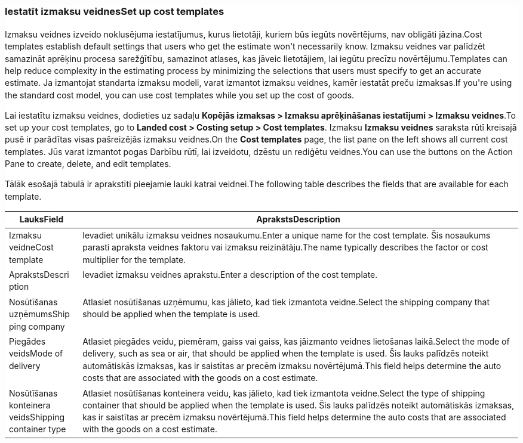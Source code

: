 ### <a name="set-up-cost-templates"></a><span data-ttu-id="8e03f-111">Iestatīt izmaksu veidnes</span><span class="sxs-lookup"><span data-stu-id="8e03f-111">Set up cost templates</span></span>

<span data-ttu-id="8e03f-112">Izmaksu veidnes izveido noklusējuma iestatījumus, kurus lietotāji, kuriem būs iegūts novērtējums, nav obligāti jāzina.</span><span class="sxs-lookup"><span data-stu-id="8e03f-112">Cost templates establish default settings that users who get the estimate won't necessarily know.</span></span> <span data-ttu-id="8e03f-113">Izmaksu veidnes var palīdzēt samazināt aprēķinu procesa sarežģītību, samazinot atlases, kas jāveic lietotājiem, lai iegūtu precīzu novērtējumu.</span><span class="sxs-lookup"><span data-stu-id="8e03f-113">Templates can help reduce complexity in the estimating process by minimizing the selections that users must specify to get an accurate estimate.</span></span> <span data-ttu-id="8e03f-114">Ja izmantojat standarta izmaksu modeli, varat izmantot izmaksu veidnes, kamēr iestatāt preču izmaksas.</span><span class="sxs-lookup"><span data-stu-id="8e03f-114">If you're using the standard cost model, you can use cost templates while you set up the cost of goods.</span></span>

<span data-ttu-id="8e03f-115">Lai iestatītu izmaksu veidnes, dodieties uz sadaļu **Kopējās izmaksas \> Izmaksu aprēķināšanas iestatījumi \> Izmaksu veidnes**.</span><span class="sxs-lookup"><span data-stu-id="8e03f-115">To set up your cost templates, go to **Landed cost \> Costing setup \> Cost templates**.</span></span> <span data-ttu-id="8e03f-116">Izmaksu **Izmaksu veidnes** saraksta rūtī kreisajā pusē ir parādītas visas pašreizējās izmaksu veidnes.</span><span class="sxs-lookup"><span data-stu-id="8e03f-116">On the **Cost templates** page, the list pane on the left shows all current cost templates.</span></span> <span data-ttu-id="8e03f-117">Jūs varat izmantot pogas Darbību rūtī, lai izveidotu, dzēstu un rediģētu veidnes.</span><span class="sxs-lookup"><span data-stu-id="8e03f-117">You can use the buttons on the Action Pane to create, delete, and edit templates.</span></span>

<span data-ttu-id="8e03f-118">Tālāk esošajā tabulā ir aprakstīti pieejamie lauki katrai veidnei.</span><span class="sxs-lookup"><span data-stu-id="8e03f-118">The following table describes the fields that are available for each template.</span></span>

| <span data-ttu-id="8e03f-119">Lauks</span><span class="sxs-lookup"><span data-stu-id="8e03f-119">Field</span></span> | <span data-ttu-id="8e03f-120">Apraksts</span><span class="sxs-lookup"><span data-stu-id="8e03f-120">Description</span></span> |
|---|---|
| <span data-ttu-id="8e03f-121">Izmaksu veidne</span><span class="sxs-lookup"><span data-stu-id="8e03f-121">Cost template</span></span> | <span data-ttu-id="8e03f-122">Ievadiet unikālu izmaksu veidnes nosaukumu.</span><span class="sxs-lookup"><span data-stu-id="8e03f-122">Enter a unique name for the cost template.</span></span> <span data-ttu-id="8e03f-123">Šis nosaukums parasti apraksta veidnes faktoru vai izmaksu reizinātāju.</span><span class="sxs-lookup"><span data-stu-id="8e03f-123">The name typically describes the factor or cost multiplier for the template.</span></span> |
| <span data-ttu-id="8e03f-124">Apraksts</span><span class="sxs-lookup"><span data-stu-id="8e03f-124">Description</span></span> | <span data-ttu-id="8e03f-125">Ievadiet izmaksu veidnes aprakstu.</span><span class="sxs-lookup"><span data-stu-id="8e03f-125">Enter a description of the cost template.</span></span> |
| <span data-ttu-id="8e03f-126">Nosūtīšanas uzņēmums</span><span class="sxs-lookup"><span data-stu-id="8e03f-126">Shipping company</span></span> | <span data-ttu-id="8e03f-127">Atlasiet nosūtīšanas uzņēmumu, kas jālieto, kad tiek izmantota veidne.</span><span class="sxs-lookup"><span data-stu-id="8e03f-127">Select the shipping company that should be applied when the template is used.</span></span> |
| <span data-ttu-id="8e03f-128">Piegādes veids</span><span class="sxs-lookup"><span data-stu-id="8e03f-128">Mode of delivery</span></span> | <span data-ttu-id="8e03f-129">Atlasiet piegādes veidu, piemēram, gaiss vai gaiss, kas jāizmanto veidnes lietošanas laikā.</span><span class="sxs-lookup"><span data-stu-id="8e03f-129">Select the mode of delivery, such as sea or air, that should be applied when the template is used.</span></span> <span data-ttu-id="8e03f-130">Šis lauks palīdzēs noteikt automātiskās izmaksas, kas ir saistītas ar precēm izmaksu novērtējumā.</span><span class="sxs-lookup"><span data-stu-id="8e03f-130">This field helps determine the auto costs that are associated with the goods on a cost estimate.</span></span> |
| <span data-ttu-id="8e03f-131">Nosūtīšanas konteinera veids</span><span class="sxs-lookup"><span data-stu-id="8e03f-131">Shipping container type</span></span> | <span data-ttu-id="8e03f-132">Atlasiet nosūtīšanas konteinera veidu, kas jālieto, kad tiek izmantota veidne.</span><span class="sxs-lookup"><span data-stu-id="8e03f-132">Select the type of shipping container that should be applied when the template is used.</span></span> <span data-ttu-id="8e03f-133">Šis lauks palīdzēs noteikt automātiskās izmaksas, kas ir saistītas ar precēm izmaksu novērtējumā.</span><span class="sxs-lookup"><span data-stu-id="8e03f-133">This field helps determine the auto costs that are associated with the goods on a cost estimate.</span></span> |
